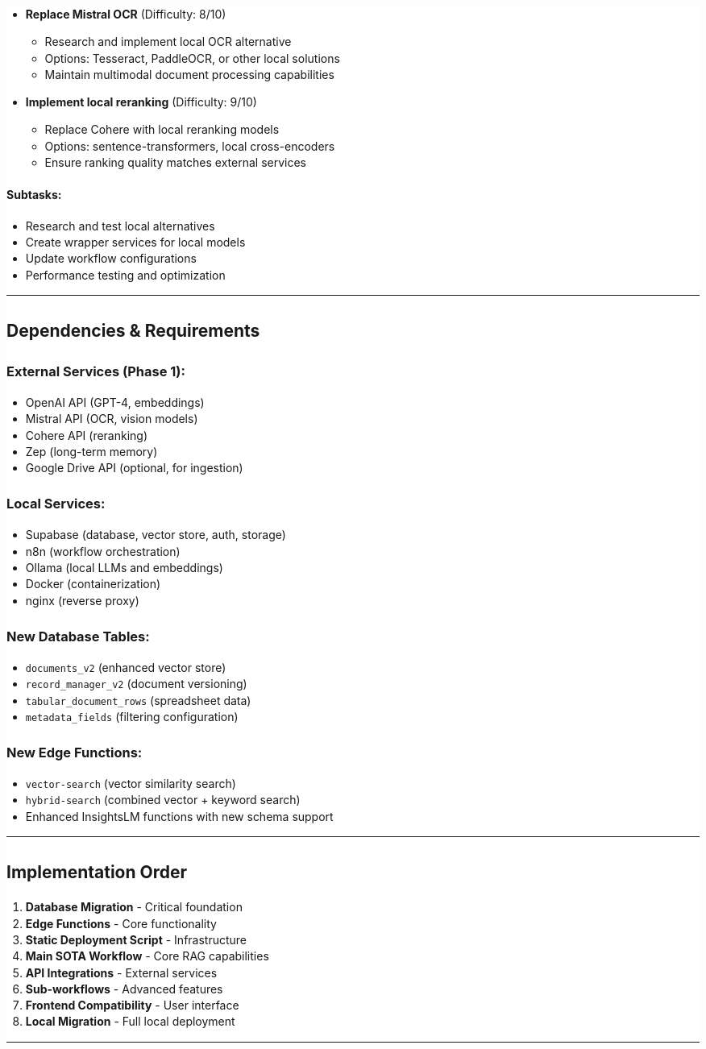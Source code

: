 - **Replace Mistral OCR** (Difficulty: 8/10)
  - Research and implement local OCR alternative
  - Options: Tesseract, PaddleOCR, or other local solutions
  - Maintain multimodal document processing capabilities

- **Implement local reranking** (Difficulty: 9/10)
  - Replace Cohere with local reranking models
  - Options: sentence-transformers, local cross-encoders
  - Ensure ranking quality matches external services

#### Subtasks:
- Research and test local alternatives
- Create wrapper services for local models
- Update workflow configurations
- Performance testing and optimization

---

## Dependencies & Requirements

### External Services (Phase 1):
- OpenAI API (GPT-4, embeddings)
- Mistral API (OCR, vision models)  
- Cohere API (reranking)
- Zep (long-term memory)
- Google Drive API (optional, for ingestion)

### Local Services:
- Supabase (database, vector store, auth, storage)
- n8n (workflow orchestration)
- Ollama (local LLMs and embeddings)
- Docker (containerization)
- nginx (reverse proxy)

### New Database Tables:
- `documents_v2` (enhanced vector store)
- `record_manager_v2` (document versioning)
- `tabular_document_rows` (spreadsheet data)
- `metadata_fields` (filtering configuration)

### New Edge Functions:
- `vector-search` (vector similarity search)
- `hybrid-search` (combined vector + keyword search)
- Enhanced InsightsLM functions with new schema support

---

## Implementation Order

1. **Database Migration** - Critical foundation
2. **Edge Functions** - Core functionality 
3. **Static Deployment Script** - Infrastructure
4. **Main SOTA Workflow** - Core RAG capabilities
5. **API Integrations** - External services
6. **Sub-workflows** - Advanced features
7. **Frontend Compatibility** - User interface
8. **Local Migration** - Full local deployment

---